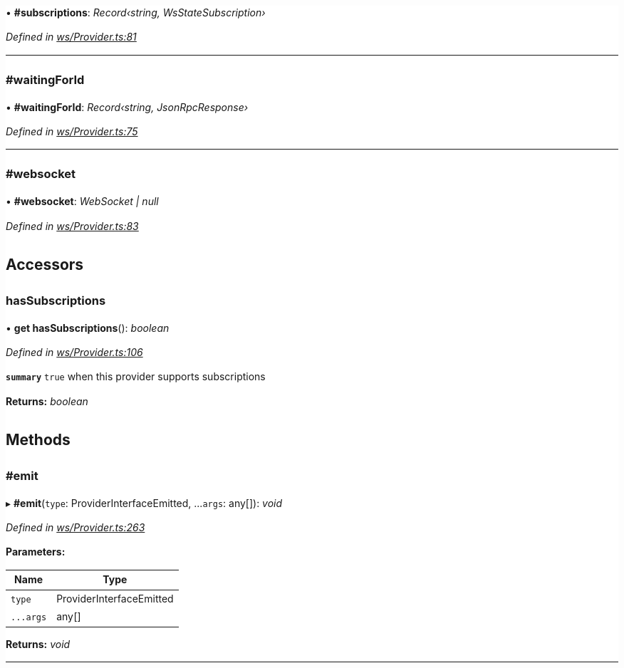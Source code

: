 • **#subscriptions**: *Record‹string, WsStateSubscription›*

*Defined in [ws/Provider.ts:81](https://github.com/polkadot-js/api/blob/0fa6b99c9e/packages/rpc-provider/src/ws/Provider.ts#L81)*

___

###  #waitingForId

• **#waitingForId**: *Record‹string, JsonRpcResponse›*

*Defined in [ws/Provider.ts:75](https://github.com/polkadot-js/api/blob/0fa6b99c9e/packages/rpc-provider/src/ws/Provider.ts#L75)*

___

###  #websocket

• **#websocket**: *WebSocket | null*

*Defined in [ws/Provider.ts:83](https://github.com/polkadot-js/api/blob/0fa6b99c9e/packages/rpc-provider/src/ws/Provider.ts#L83)*

## Accessors

###  hasSubscriptions

• **get hasSubscriptions**(): *boolean*

*Defined in [ws/Provider.ts:106](https://github.com/polkadot-js/api/blob/0fa6b99c9e/packages/rpc-provider/src/ws/Provider.ts#L106)*

**`summary`** `true` when this provider supports subscriptions

**Returns:** *boolean*

## Methods

###  #emit

▸ **#emit**(`type`: ProviderInterfaceEmitted, ...`args`: any[]): *void*

*Defined in [ws/Provider.ts:263](https://github.com/polkadot-js/api/blob/0fa6b99c9e/packages/rpc-provider/src/ws/Provider.ts#L263)*

**Parameters:**

Name | Type |
------ | ------ |
`type` | ProviderInterfaceEmitted |
`...args` | any[] |

**Returns:** *void*

___
